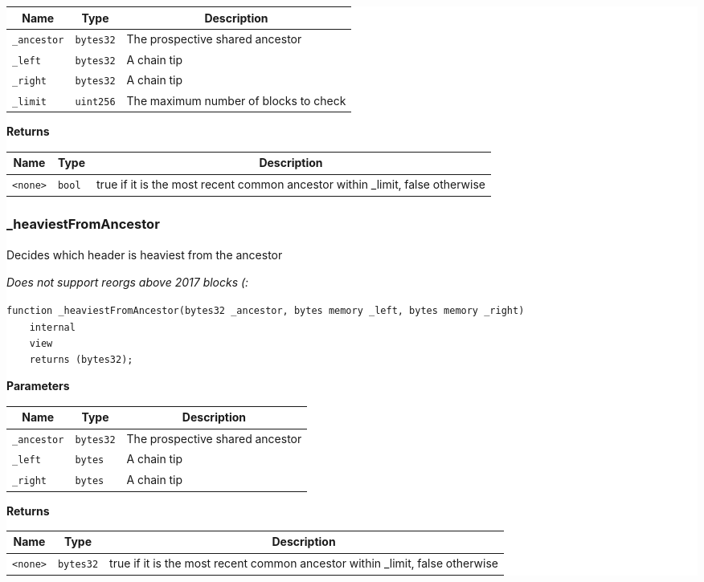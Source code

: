 |Name|Type|Description|
|----|----|-----------|
|`_ancestor`|`bytes32`|   The prospective shared ancestor|
|`_left`|`bytes32`|       A chain tip|
|`_right`|`bytes32`|      A chain tip|
|`_limit`|`uint256`|      The maximum number of blocks to check|

**Returns**

|Name|Type|Description|
|----|----|-----------|
|`<none>`|`bool`|true if it is the most recent common ancestor within _limit, false otherwise|


### _heaviestFromAncestor

Decides which header is heaviest from the ancestor

*Does not support reorgs above 2017 blocks (:*


```solidity
function _heaviestFromAncestor(bytes32 _ancestor, bytes memory _left, bytes memory _right)
    internal
    view
    returns (bytes32);
```
**Parameters**

|Name|Type|Description|
|----|----|-----------|
|`_ancestor`|`bytes32`|   The prospective shared ancestor|
|`_left`|`bytes`|       A chain tip|
|`_right`|`bytes`|      A chain tip|

**Returns**

|Name|Type|Description|
|----|----|-----------|
|`<none>`|`bytes32`|true if it is the most recent common ancestor within _limit, false otherwise|


